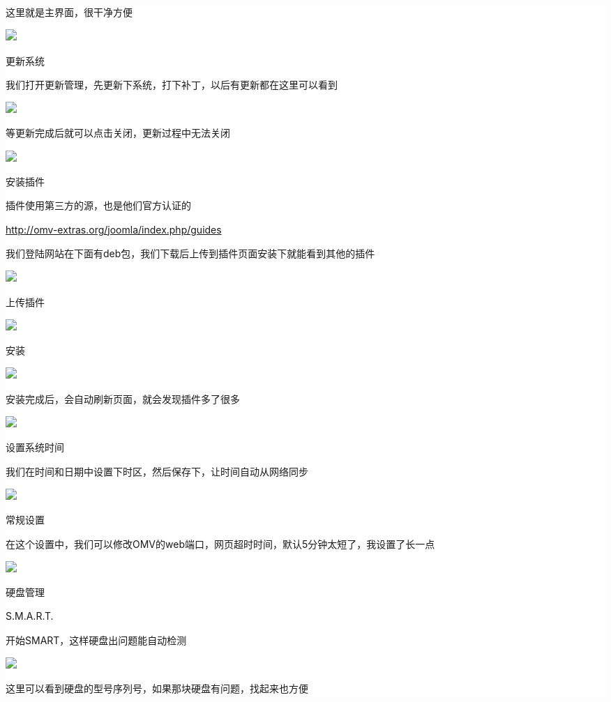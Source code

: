 这里就是主界面，很干净方便

![](//note.youdao.com/src/C04B8934EC9444089FF4F4552068BE20)

更新系统

我们打开更新管理，先更新下系统，打下补丁，以后有更新都在这里可以看到

![](//note.youdao.com/src/EF81FB7EB8694D4B9ACEF425B31A9B0E)

等更新完成后就可以点击关闭，更新过程中无法关闭

![](//note.youdao.com/src/EE0205AF6BD447038F5990223AA2CD27)

安装插件

插件使用第三方的源，也是他们官方认证的

http://omv-extras.org/joomla/index.php/guides

我们登陆网站在下面有deb包，我们下载后上传到插件页面安装下就能看到其他的插件

![](//note.youdao.com/src/A2C4482D59B744E881DF5992B552C607)

上传插件

![](//note.youdao.com/src/F6256227EFC441FAA55657D3FB01142E)

安装

![](//note.youdao.com/src/A2D19319A24F4FE9A74304EE1DF0EDFF)

安装完成后，会自动刷新页面，就会发现插件多了很多

![](//note.youdao.com/src/EA6D577198614106BEE32127473A27B5)

设置系统时间

我们在时间和日期中设置下时区，然后保存下，让时间自动从网络同步

![](//note.youdao.com/src/103CADB6C81E4425847FF18E1991C1B9)

常规设置

在这个设置中，我们可以修改OMV的web端口，网页超时时间，默认5分钟太短了，我设置了长一点

![](//note.youdao.com/src/70ECBCA0A8B74F2D9C383277374A08BA)

硬盘管理

S.M.A.R.T.

开始SMART，这样硬盘出问题能自动检测

![](//note.youdao.com/src/7545368B636F4E2EAD0B7C37488E17DC)

这里可以看到硬盘的型号序列号，如果那块硬盘有问题，找起来也方便
